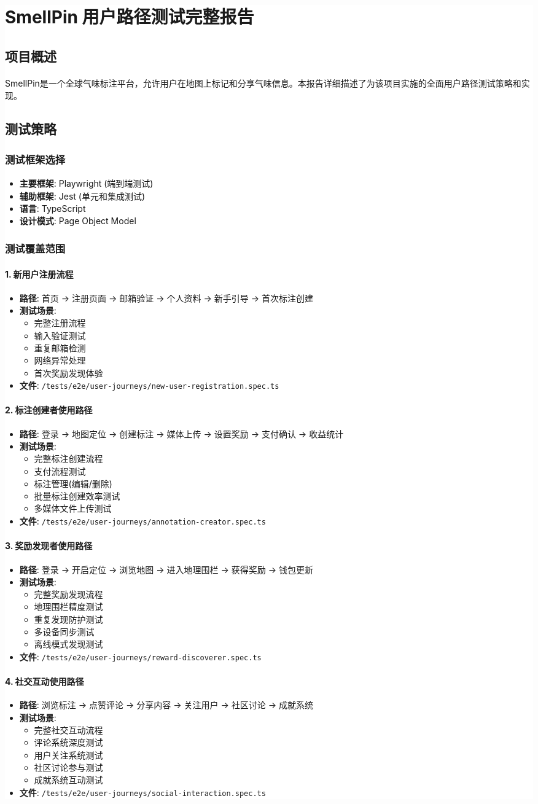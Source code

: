# SmellPin 用户路径测试完整报告

## 项目概述

SmellPin是一个全球气味标注平台，允许用户在地图上标记和分享气味信息。本报告详细描述了为该项目实施的全面用户路径测试策略和实现。

## 测试策略

### 测试框架选择
- **主要框架**: Playwright (端到端测试)
- **辅助框架**: Jest (单元和集成测试)
- **语言**: TypeScript
- **设计模式**: Page Object Model

### 测试覆盖范围

#### 1. 新用户注册流程
- **路径**: 首页 → 注册页面 → 邮箱验证 → 个人资料 → 新手引导 → 首次标注创建
- **测试场景**:
  - 完整注册流程
  - 输入验证测试
  - 重复邮箱检测
  - 网络异常处理
  - 首次奖励发现体验
- **文件**: `/tests/e2e/user-journeys/new-user-registration.spec.ts`

#### 2. 标注创建者使用路径
- **路径**: 登录 → 地图定位 → 创建标注 → 媒体上传 → 设置奖励 → 支付确认 → 收益统计
- **测试场景**:
  - 完整标注创建流程
  - 支付流程测试
  - 标注管理(编辑/删除)
  - 批量标注创建效率测试
  - 多媒体文件上传测试
- **文件**: `/tests/e2e/user-journeys/annotation-creator.spec.ts`

#### 3. 奖励发现者使用路径
- **路径**: 登录 → 开启定位 → 浏览地图 → 进入地理围栏 → 获得奖励 → 钱包更新
- **测试场景**:
  - 完整奖励发现流程
  - 地理围栏精度测试
  - 重复发现防护测试
  - 多设备同步测试
  - 离线模式发现测试
- **文件**: `/tests/e2e/user-journeys/reward-discoverer.spec.ts`

#### 4. 社交互动使用路径
- **路径**: 浏览标注 → 点赞评论 → 分享内容 → 关注用户 → 社区讨论 → 成就系统
- **测试场景**:
  - 完整社交互动流程
  - 评论系统深度测试
  - 用户关注系统测试
  - 社区讨论参与测试
  - 成就系统互动测试
- **文件**: `/tests/e2e/user-journeys/social-interaction.spec.ts`
